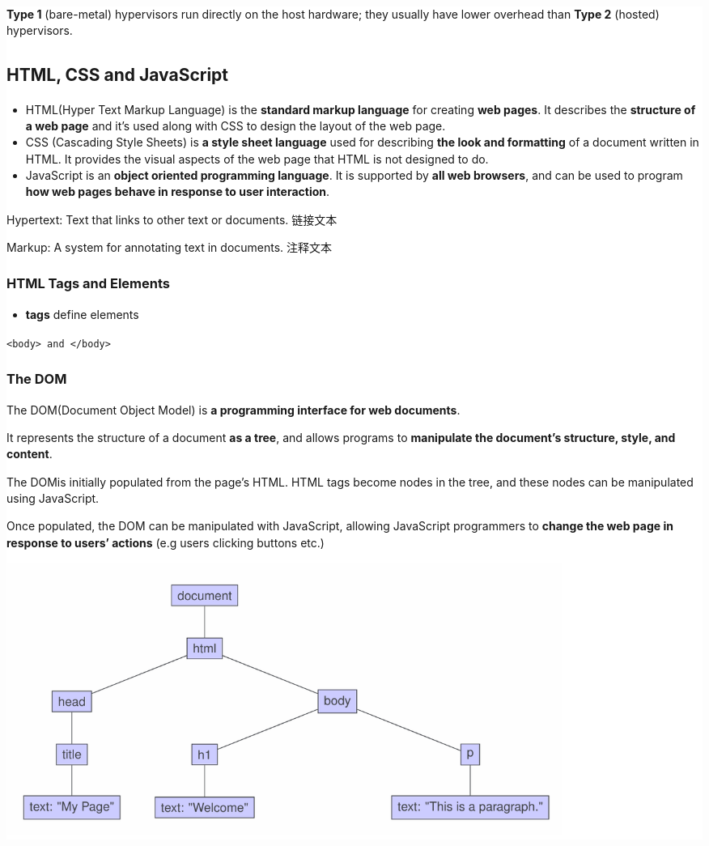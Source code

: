 **Type 1** (bare-metal) hypervisors run directly on the host hardware; they usually have lower overhead than **Type 2** (hosted) hypervisors.



## HTML, CSS and JavaScript

- HTML(Hyper Text Markup Language) is the **standard markup language** for creating **web pages**. It describes the **structure of a web page** and it’s used along with CSS to design the layout of the web page. 
- CSS (Cascading Style Sheets) is **a style sheet language** used for describing **the look and formatting** of a document written in HTML. It provides the visual aspects of the web page that HTML is not designed to do. 
- JavaScript is an **object oriented programming language**. It is supported by **all web browsers**, and can be used to program **how web pages behave in response to user interaction**.



Hypertext: Text that links to other text or documents. 链接文本

Markup: A system for annotating text in documents. 注释文本



### HTML Tags and Elements

- **tags** define elements

```
<body> and </body>
```

### The DOM

The DOM(Document Object Model) is **a programming interface for web documents**. 

It represents the structure of a document **as a tree**, and allows programs to **manipulate the document’s structure, style, and content**. 

The DOMis initially populated from the page’s HTML. HTML tags become nodes in the tree, and these nodes can be manipulated using JavaScript. 

Once populated, the DOM can be manipulated with JavaScript, allowing JavaScript programmers to **change the web page in response to users’ actions** (e.g users clicking buttons etc.)



<img src="img/image-20250516224611454.png" alt="image-20250516224611454" style="zoom:67%;" />
